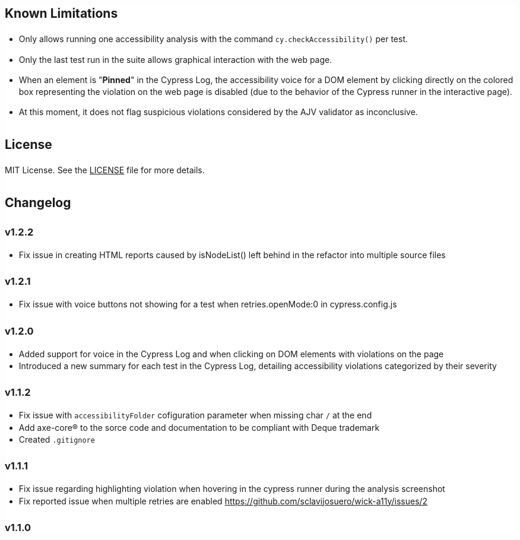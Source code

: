 
## Known Limitations

- Only allows running one accessibility analysis with the command `cy.checkAccessibility()` per test.

- Only the last test run in the suite allows graphical interaction with the web page.

- When an element is "**Pinned**" in the Cypress Log, the accessibility voice for a DOM element by clicking directly on the colored box representing the violation on the web page is disabled (due to the behavior of the Cypress runner in the interactive page).

- At this moment, it does not flag suspicious violations considered by the AJV validator as inconclusive.


## License

MIT License. See the [LICENSE](LICENSE) file for more details.


## Changelog

### v1.2.2

- Fix issue in creating HTML reports caused by isNodeList() left behind in the refactor into multiple source files

### v1.2.1

- Fix issue with voice buttons not showing for a test when retries.openMode:0 in cypress.config.js

### v1.2.0

- Added support for voice in the Cypress Log and when clicking on DOM elements with violations on the page
- Introduced a new summary for each test in the Cypress Log, detailing accessibility violations categorized by their severity

### v1.1.2

- Fix issue with `accessibilityFolder` cofiguration parameter when missing char `/` at the end
- Add axe-core® to the sorce code and documentation to be compliant with Deque trademark
- Created `.gitignore`

### v1.1.1

- Fix issue regarding highlighting violation when hovering in the cypress runner during the analysis screenshot 
- Fix reported issue when multiple retries are enabled https://github.com/sclavijosuero/wick-a11y/issues/2

### v1.1.0
